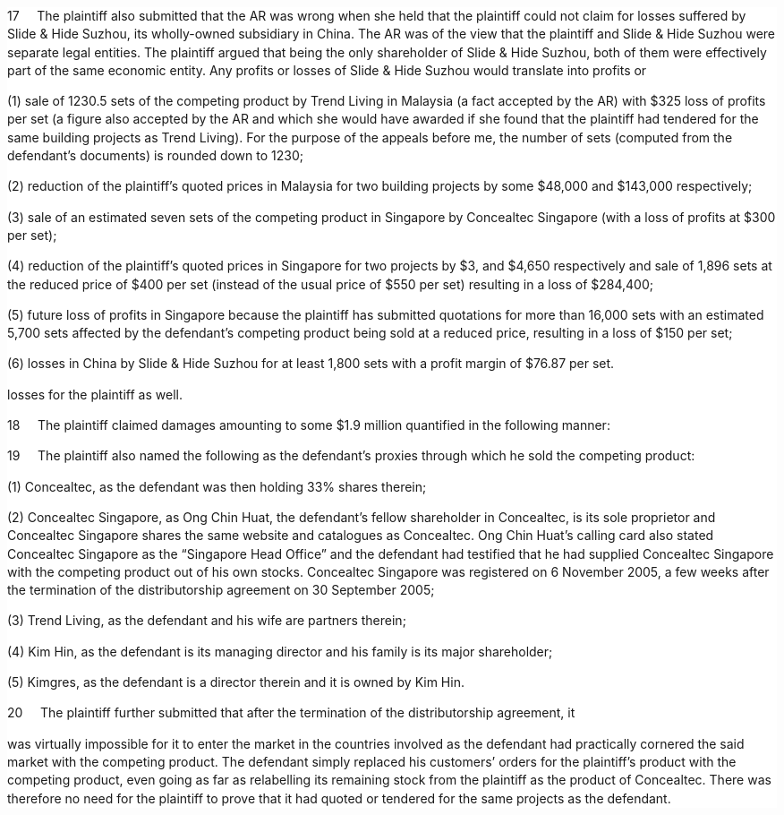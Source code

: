 17     The plaintiff also submitted that the AR was wrong when she held that the plaintiff could not claim for losses suffered by Slide & Hide Suzhou, its wholly-owned subsidiary in China. The AR was of the view that the plaintiff and Slide & Hide Suzhou were separate legal entities. The plaintiff argued that being the only shareholder of Slide & Hide Suzhou, both of them were effectively part of the same economic entity. Any profits or losses of Slide & Hide Suzhou would translate into profits or 


 (1) sale of 1230.5 sets of the competing product by Trend Living in Malaysia (a fact accepted by the AR) with $325 loss of profits per set (a figure also accepted by the AR and which she would have awarded if she found that the plaintiff had tendered for the same building projects as Trend Living). For the purpose of the appeals before me, the number of sets (computed from the defendant’s documents) is rounded down to 1230; 

 (2) reduction of the plaintiff’s quoted prices in Malaysia for two building projects by some $48,000 and $143,000 respectively; 

 (3) sale of an estimated seven sets of the competing product in Singapore by Concealtec Singapore (with a loss of profits at $300 per set); 

 (4) reduction of the plaintiff’s quoted prices in Singapore for two projects by $3, and $4,650 respectively and sale of 1,896 sets at the reduced price of $400 per set (instead of the usual price of $550 per set) resulting in a loss of $284,400; 

 (5) future loss of profits in Singapore because the plaintiff has submitted quotations for more than 16,000 sets with an estimated 5,700 sets affected by the defendant’s competing product being sold at a reduced price, resulting in a loss of $150 per set; 

 (6) losses in China by Slide & Hide Suzhou for at least 1,800 sets with a profit margin of $76.87 per set. 

losses for the plaintiff as well. 

18     The plaintiff claimed damages amounting to some $1.9 million quantified in the following manner: 

19     The plaintiff also named the following as the defendant’s proxies through which he sold the competing product: 

 (1) Concealtec, as the defendant was then holding 33% shares therein; 

 (2) Concealtec Singapore, as Ong Chin Huat, the defendant’s fellow shareholder in Concealtec, is its sole proprietor and Concealtec Singapore shares the same website and catalogues as Concealtec. Ong Chin Huat’s calling card also stated Concealtec Singapore as the “Singapore Head Office” and the defendant had testified that he had supplied Concealtec Singapore with the competing product out of his own stocks. Concealtec Singapore was registered on 6 November 2005, a few weeks after the termination of the distributorship agreement on 30 September 2005; 

 (3) Trend Living, as the defendant and his wife are partners therein; 

 (4) Kim Hin, as the defendant is its managing director and his family is its major shareholder; 

 (5) Kimgres, as the defendant is a director therein and it is owned by Kim Hin. 

20     The plaintiff further submitted that after the termination of the distributorship agreement, it 


was virtually impossible for it to enter the market in the countries involved as the defendant had practically cornered the said market with the competing product. The defendant simply replaced his customers’ orders for the plaintiff’s product with the competing product, even going as far as relabelling its remaining stock from the plaintiff as the product of Concealtec. There was therefore no need for the plaintiff to prove that it had quoted or tendered for the same projects as the defendant. 
